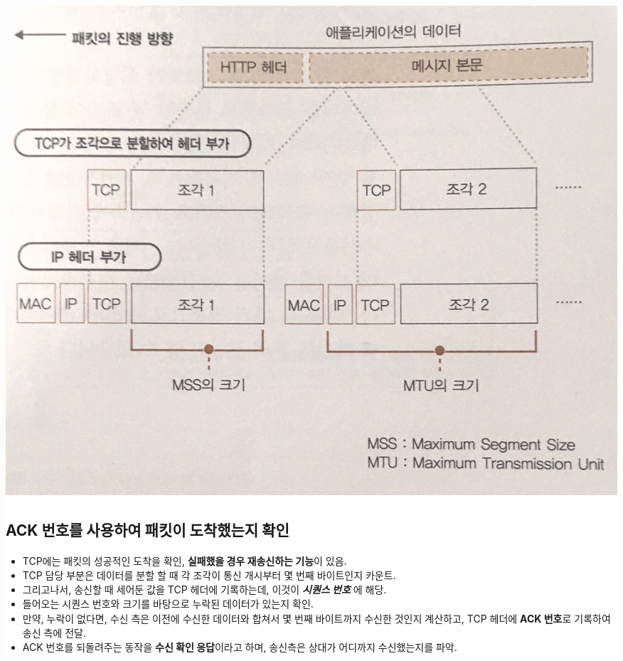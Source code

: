 <p align="center"><img src="img/3_2.png"></p>

## ACK 번호를 사용하여 패킷이 도착했는지 확인

- TCP에는 패킷의 성공적인 도착을 확인, **실패했을 경우 재송신하는 기능**이 있음.
- TCP 담당 부분은 데이터를 분할 할 때 각 조각이 통신 개시부터 몇 번째 바이트인지 카운트.
- 그리고나서, 송신할 때 세어둔 값을 TCP 헤더에 기록하는데, 이것이 **_시퀀스 번호_** 에 해당.
- 들어오는 시퀀스 번호와 크기를 바탕으로 누락된 데이터가 있는지 확인.
- 만약, 누락이 없다면, 수신 측은 이전에 수신한 데이터와 합쳐서 몇 번째 바이트까지 수신한 것인지 계산하고, TCP 헤더에 **ACK 번호**로 기록하여 송신 측에 전달.
- ACK 번호를 되돌려주는 동작을 **수신 확인 응답**이라고 하며, 송신측은 상대가 어디까지 수신했는지를 파악.